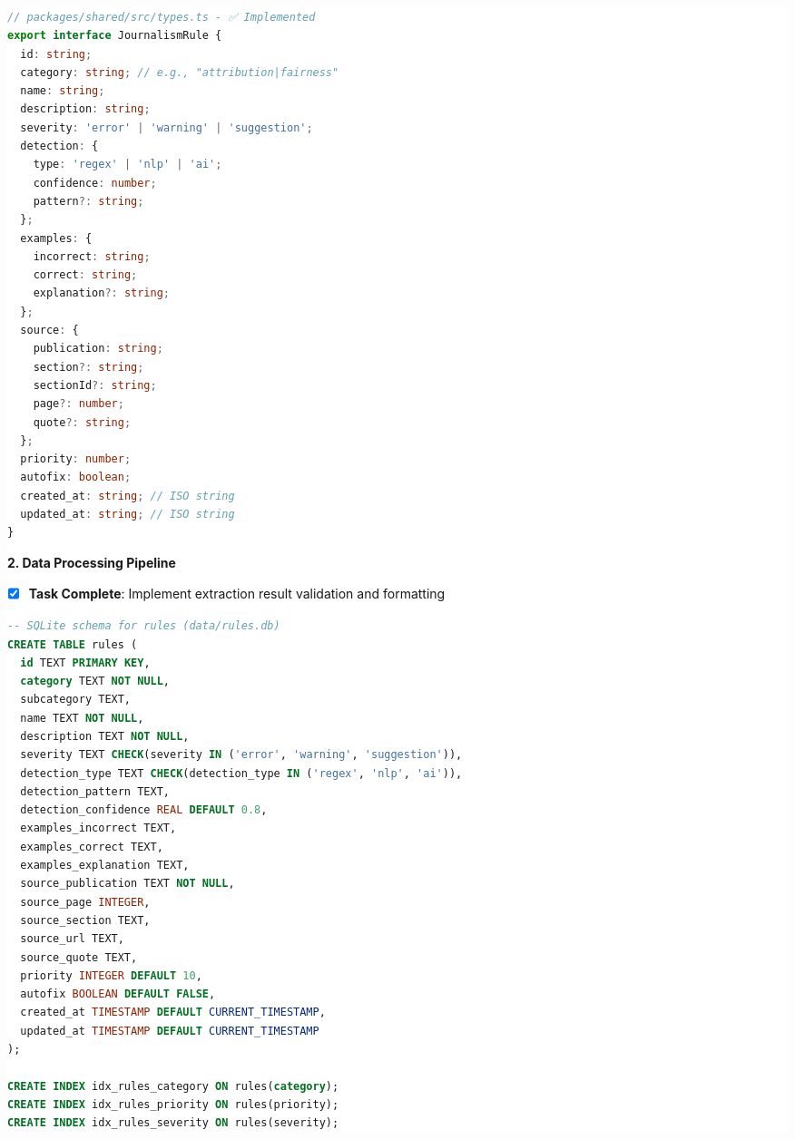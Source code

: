 ```typescript
// packages/shared/src/types.ts - ✅ Implemented
export interface JournalismRule {
  id: string;
  category: string; // e.g., "attribution|fairness"
  name: string;
  description: string;
  severity: 'error' | 'warning' | 'suggestion';
  detection: {
    type: 'regex' | 'nlp' | 'ai';
    confidence: number;
    pattern?: string;
  };
  examples: {
    incorrect: string;
    correct: string;
    explanation?: string;
  };
  source: {
    publication: string;
    section?: string;
    sectionId?: string;
    page?: number;
    quote?: string;
  };
  priority: number;
  autofix: boolean;
  created_at: string; // ISO string
  updated_at: string; // ISO string
}
```

**2. Data Processing Pipeline**

- [x] **Task Complete**: Implement extraction result validation and formatting

```sql
-- SQLite schema for rules (data/rules.db)
CREATE TABLE rules (
  id TEXT PRIMARY KEY,
  category TEXT NOT NULL,
  subcategory TEXT,
  name TEXT NOT NULL,
  description TEXT NOT NULL,
  severity TEXT CHECK(severity IN ('error', 'warning', 'suggestion')),
  detection_type TEXT CHECK(detection_type IN ('regex', 'nlp', 'ai')),
  detection_pattern TEXT,
  detection_confidence REAL DEFAULT 0.8,
  examples_incorrect TEXT,
  examples_correct TEXT,
  examples_explanation TEXT,
  source_publication TEXT NOT NULL,
  source_page INTEGER,
  source_section TEXT,
  source_url TEXT,
  source_quote TEXT,
  priority INTEGER DEFAULT 10,
  autofix BOOLEAN DEFAULT FALSE,
  created_at TIMESTAMP DEFAULT CURRENT_TIMESTAMP,
  updated_at TIMESTAMP DEFAULT CURRENT_TIMESTAMP
);

CREATE INDEX idx_rules_category ON rules(category);
CREATE INDEX idx_rules_priority ON rules(priority);
CREATE INDEX idx_rules_severity ON rules(severity);
```